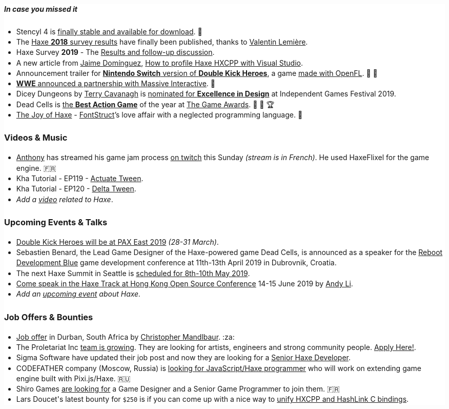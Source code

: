 ##### _In case you missed it_

- Stencyl 4 is [finally stable and available for download](http://community.stencyl.com/index.php/topic,58232.0.html). :star2:
- The [Haxe **2018** survey results](https://haxe.org/blog/haxe-2018-survey-results/) have finally been published, thanks to [Valentin Lemière](https://twitter.com/ibilon).
- Haxe Survey **2019** - The [Results and follow-up discussion](https://community.haxe.org/t/haxe-survey-2019-final-results-and-discussion/1536).
- A new article from [Jaime Domínguez](https://twitter.com/jaimedominguez/status/1104009451693096963), [How to profile Haxe HXCPP with Visual Studio](https://kaleido-games.blogspot.com/2019/03/how-to-profile-haxe-hxcpp-with-visual.html).
- Announcement trailer for [**Nintendo Switch** version of **Double Kick Heroes**](https://www.youtube.com/watch?v=w1D5tJU3CUo), a game [made with OpenFL](https://www.openfl.org/showcase/title/double-kick-heroes/). :tada: :star2:
- [**WWE** announced a partnership with Massive Interactive](https://twitter.com/Massive_Voice/status/1086459732787953667). :muscle:
- Dicey Dungeons by [Terry Cavanagh](https://twitter.com/terrycavanagh) is [nominated for **Excellence in Design**](http://igf.com/article/2019-independent-games-festival-reveals-years-finalists) at Independent Games Festival 2019.
- Dead Cells is [the **Best Action Game**](https://twitter.com/thegameawards/status/1070857027319083009) of the year at [The Game Awards](https://twitter.com/thegameawards). :star2: :clap: :trophy:
- [The Joy of Haxe](https://medium.com/@fontstruct/the-joy-of-haxe-84f933f4b859) - [FontStruct](https://twitter.com/fontstruct)’s love affair with a neglected programming language. :star2:

### Videos & Music

- [Anthony](https://twitter.com/Onehourgamestud/status/1107260507562692609) has streamed his game jam process [on twitch](https://www.twitch.tv/videos/396906545##) this Sunday _(stream is in French)_. He used HaxeFlixel for the game engine. :fr:
- Kha Tutorial - EP119 - [Actuate Tween](https://www.youtube.com/watch?v=LNBMBxvc9cs&feature=youtu.be&a=).
- Kha Tutorial - EP120 - [Delta Tween](https://www.youtube.com/watch?v=7D3ZzjUE9R4).
- _Add a [video](https://github.com/skial/haxe.io/labels/video) related to Haxe_.

### Upcoming Events & Talks

- [Double Kick Heroes will be at PAX East 2019](https://twitter.com/headbang_club/status/1101216209964544000) _(28-31 March)_.
- Sebastien Benard, the Lead Game Designer of the Haxe-powered game Dead Cells, is announced as a speaker for the [Reboot Development Blue](http://rebootdevelopblue.com/speakers/) game development conference at 11th-13th April 2019 in Dubrovnik, Croatia.
- The next Haxe Summit in Seattle is [scheduled for 8th-10th May 2019](https://twitter.com/HaxeSummit/status/1033006480155439104).
- [Come speak in the Haxe Track at Hong Kong Open Source Conference](https://haxe.org/blog/haxe-track-at-hkoscon-2019/) 14-15 June 2019 by [Andy Li](https://twitter.com/andy_li).
- _Add an [upcoming event](https://github.com/skial/haxe.io/labels/events) about Haxe._

### Job Offers & Bounties

- [Job offer](https://career2.successfactors.eu/sfcareer/jobreqcareer?jobId=301&company=derivco) in Durban, South Africa by [Christopher Mandlbaur](https://twitter.com/cmandlbaur/status/1093217750691074048). :za:
- The Proletariat Inc [team is growing](https://twitter.com/sjsivak/status/1082290575108440064). They are looking for artists, engineers and strong community people. [Apply Here!](https://www.proletariat.com/careers).
- Sigma Software have updated their job post and now they are looking for a [Senior Haxe Developer](https://sigma.software/about/sigma-career/vacancies/senior-haxe-developer-0).
- CODEFATHER company (Moscow, Russia) is [looking for JavaScript/Haxe programmer](https://gamedev.ru/job/forum/?id=240304) who will work on extending game engine built with Pixi.js/Haxe. :ru:
- Shiro Games [are looking for](http://shirogames.com/jobs) a Game Designer and a Senior Game Programmer to join them. :fr:
- Lars Doucet's latest bounty for `$250` is if you can come up with a nice way to [unify HXCPP and HashLink C bindings](https://github.com/larsiusprime/larsBounties/issues/2).
